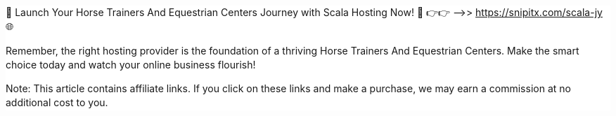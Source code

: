 🚀 Launch Your Horse Trainers And Equestrian Centers Journey with Scala Hosting Now! 🌟
👉👉 -->> https://snipitx.com/scala-jy 🌐

Remember, the right hosting provider is the foundation of a thriving Horse Trainers And Equestrian Centers. Make the smart choice today and watch your online business flourish!

Note: This article contains affiliate links. If you click on these links and make a purchase, we may earn a commission at no additional cost to you.